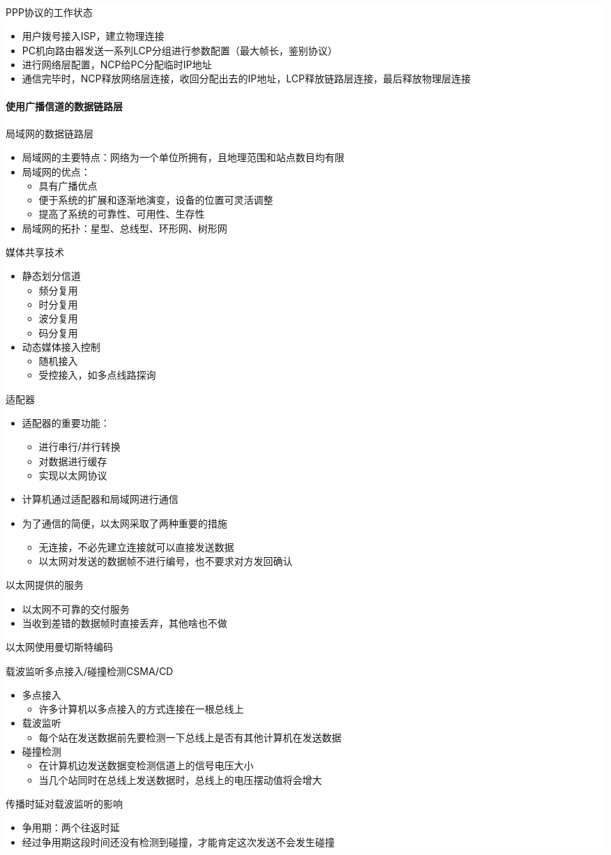 PPP协议的工作状态
* 用户拨号接入ISP，建立物理连接
* PC机向路由器发送一系列LCP分组进行参数配置（最大帧长，鉴别协议）
* 进行网络层配置，NCP给PC分配临时IP地址
* 通信完毕时，NCP释放网络层连接，收回分配出去的IP地址，LCP释放链路层连接，最后释放物理层连接


#### 使用广播信道的数据链路层
局域网的数据链路层
* 局域网的主要特点：网络为一个单位所拥有，且地理范围和站点数目均有限
* 局域网的优点：
    * 具有广播优点
    * 便于系统的扩展和逐渐地演变，设备的位置可灵活调整
    * 提高了系统的可靠性、可用性、生存性
* 局域网的拓扑：星型、总线型、环形网、树形网  

媒体共享技术
* 静态划分信道
    * 频分复用
    * 时分复用
    * 波分复用
    * 码分复用
* 动态媒体接入控制
    * 随机接入
    * 受控接入，如多点线路探询
    
适配器
* 适配器的重要功能：
    * 进行串行/并行转换
    * 对数据进行缓存
    * 实现以太网协议
* 计算机通过适配器和局域网进行通信
    

* 为了通信的简便，以太网采取了两种重要的措施
    * 无连接，不必先建立连接就可以直接发送数据
    * 以太网对发送的数据帧不进行编号，也不要求对方发回确认


以太网提供的服务
* 以太网不可靠的交付服务
* 当收到差错的数据帧时直接丢弃，其他啥也不做

以太网使用曼切斯特编码

载波监听多点接入/碰撞检测CSMA/CD
* 多点接入
    * 许多计算机以多点接入的方式连接在一根总线上
* 载波监听
    * 每个站在发送数据前先要检测一下总线上是否有其他计算机在发送数据
* 碰撞检测
    * 在计算机边发送数据变检测信道上的信号电压大小
    * 当几个站同时在总线上发送数据时，总线上的电压摆动值将会增大
    
传播时延对载波监听的影响
* 争用期：两个往返时延
* 经过争用期这段时间还没有检测到碰撞，才能肯定这次发送不会发生碰撞
